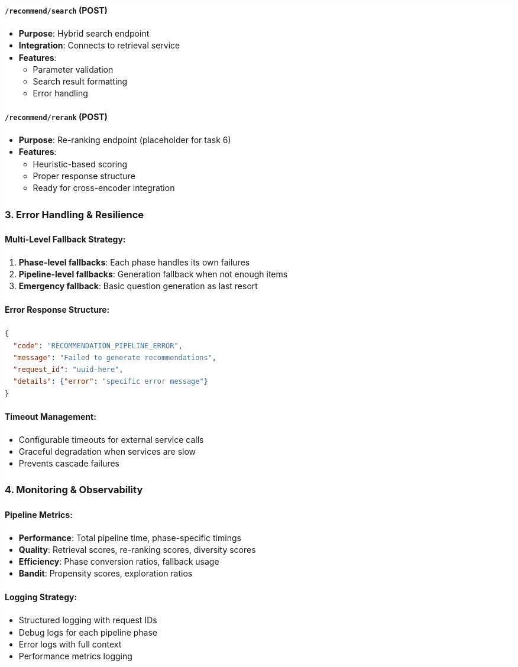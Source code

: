 #### `/recommend/search` (POST)
- **Purpose**: Hybrid search endpoint
- **Integration**: Connects to retrieval service
- **Features**:
  - Parameter validation
  - Search result formatting
  - Error handling

#### `/recommend/rerank` (POST)
- **Purpose**: Re-ranking endpoint (placeholder for task 6)
- **Features**:
  - Heuristic-based scoring
  - Proper response structure
  - Ready for cross-encoder integration

### 3. Error Handling & Resilience

#### Multi-Level Fallback Strategy:
1. **Phase-level fallbacks**: Each phase handles its own failures
2. **Pipeline-level fallbacks**: Generation fallback when not enough items
3. **Emergency fallback**: Basic question generation as last resort

#### Error Response Structure:
```json
{
  "code": "RECOMMENDATION_PIPELINE_ERROR",
  "message": "Failed to generate recommendations",
  "request_id": "uuid-here",
  "details": {"error": "specific error message"}
}
```

#### Timeout Management:
- Configurable timeouts for external service calls
- Graceful degradation when services are slow
- Prevents cascade failures

### 4. Monitoring & Observability

#### Pipeline Metrics:
- **Performance**: Total pipeline time, phase-specific timings
- **Quality**: Retrieval scores, re-ranking scores, diversity scores
- **Efficiency**: Phase conversion ratios, fallback usage
- **Bandit**: Propensity scores, exploration ratios

#### Logging Strategy:
- Structured logging with request IDs
- Debug logs for each pipeline phase
- Error logs with full context
- Performance metrics logging
